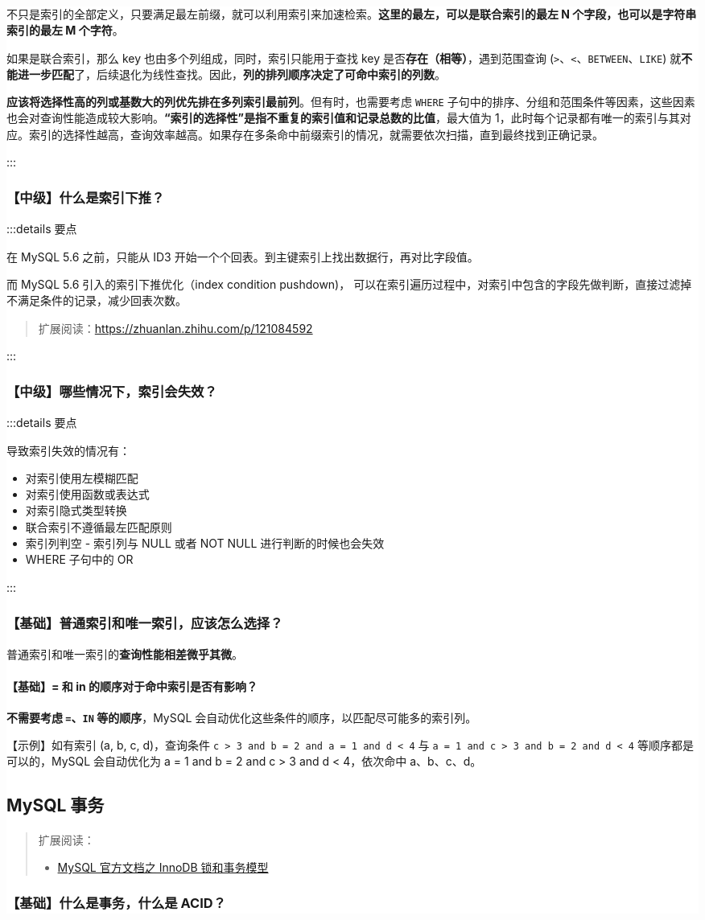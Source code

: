 不只是索引的全部定义，只要满足最左前缀，就可以利用索引来加速检索。**这里的最左，可以是联合索引的最左 N 个字段，也可以是字符串索引的最左 M 个字符**。

如果是联合索引，那么 key 也由多个列组成，同时，索引只能用于查找 key 是否**存在（相等）**，遇到范围查询 (`>`、`<`、`BETWEEN`、`LIKE`) 就**不能进一步匹配**了，后续退化为线性查找。因此，**列的排列顺序决定了可命中索引的列数**。

**应该将选择性高的列或基数大的列优先排在多列索引最前列**。但有时，也需要考虑 `WHERE` 子句中的排序、分组和范围条件等因素，这些因素也会对查询性能造成较大影响。**“索引的选择性”是指不重复的索引值和记录总数的比值**，最大值为 1，此时每个记录都有唯一的索引与其对应。索引的选择性越高，查询效率越高。如果存在多条命中前缀索引的情况，就需要依次扫描，直到最终找到正确记录。

:::

### 【中级】什么是索引下推？

:::details 要点

在 MySQL 5.6 之前，只能从 ID3 开始一个个回表。到主键索引上找出数据行，再对比字段值。

而 MySQL 5.6 引入的索引下推优化（index condition pushdown)， 可以在索引遍历过程中，对索引中包含的字段先做判断，直接过滤掉不满足条件的记录，减少回表次数。

> 扩展阅读：https://zhuanlan.zhihu.com/p/121084592

:::

### 【中级】哪些情况下，索引会失效？

:::details 要点

导致索引失效的情况有：

- 对索引使用左模糊匹配
- 对索引使用函数或表达式
- 对索引隐式类型转换
- 联合索引不遵循最左匹配原则
- 索引列判空 - 索引列与 NULL 或者 NOT NULL 进行判断的时候也会失效
- WHERE 子句中的 OR

:::

### 【基础】普通索引和唯一索引，应该怎么选择？

普通索引和唯一索引的**查询性能相差微乎其微**。

#### 【基础】= 和 in 的顺序对于命中索引是否有影响？

**不需要考虑 `=`、`IN` 等的顺序**，MySQL 会自动优化这些条件的顺序，以匹配尽可能多的索引列。

【示例】如有索引 (a, b, c, d)，查询条件 `c > 3 and b = 2 and a = 1 and d < 4` 与 `a = 1 and c > 3 and b = 2 and d < 4` 等顺序都是可以的，MySQL 会自动优化为 a = 1 and b = 2 and c > 3 and d < 4，依次命中 a、b、c、d。

## MySQL 事务

> 扩展阅读：
>
> - [MySQL 官方文档之 InnoDB 锁和事务模型](https://dev.mysql.com/doc/refman/8.4/en/innodb-locking-transaction-model.html)

### 【基础】什么是事务，什么是 ACID？
